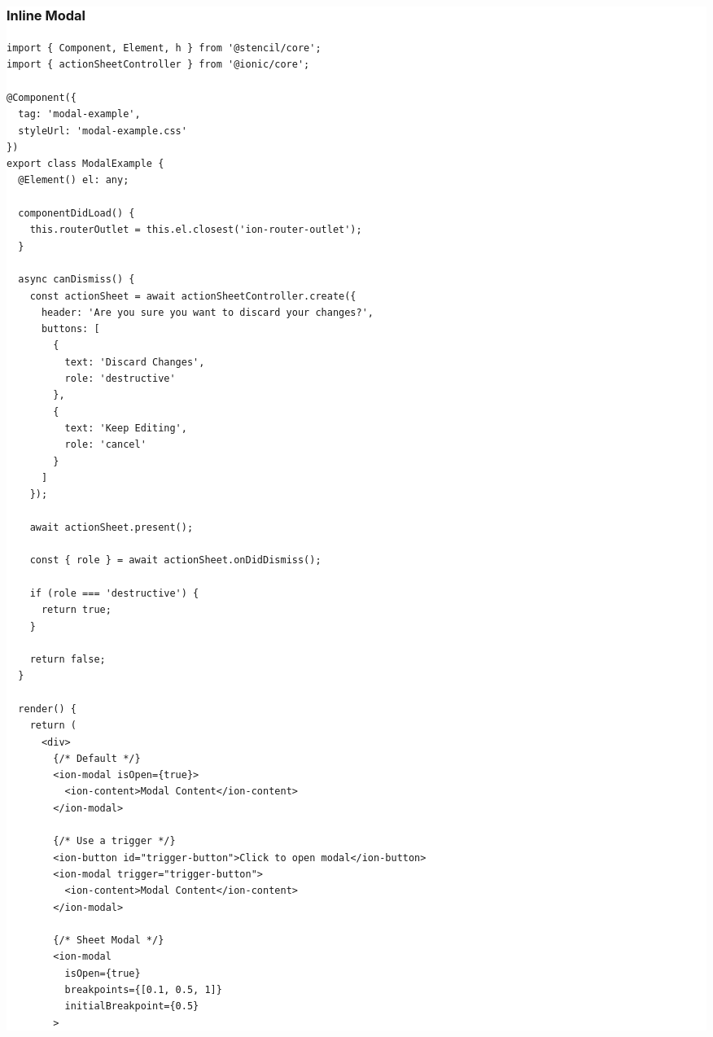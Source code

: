 ### Inline Modal

```tsx
import { Component, Element, h } from '@stencil/core';
import { actionSheetController } from '@ionic/core';

@Component({
  tag: 'modal-example',
  styleUrl: 'modal-example.css'
})
export class ModalExample {
  @Element() el: any;
  
  componentDidLoad() {
    this.routerOutlet = this.el.closest('ion-router-outlet');
  }
  
  async canDismiss() {
    const actionSheet = await actionSheetController.create({
      header: 'Are you sure you want to discard your changes?',
      buttons: [
        {
          text: 'Discard Changes',
          role: 'destructive'
        },
        {
          text: 'Keep Editing',
          role: 'cancel'
        }
      ]
    });
    
    await actionSheet.present();
    
    const { role } = await actionSheet.onDidDismiss();
    
    if (role === 'destructive') {
      return true;
    }
    
    return false;
  }
  
  render() {
    return (
      <div>
        {/* Default */}
        <ion-modal isOpen={true}>
          <ion-content>Modal Content</ion-content>
        </ion-modal>
        
        {/* Use a trigger */}
        <ion-button id="trigger-button">Click to open modal</ion-button>
        <ion-modal trigger="trigger-button">
          <ion-content>Modal Content</ion-content>
        </ion-modal>
        
        {/* Sheet Modal */}
        <ion-modal
          isOpen={true}
          breakpoints={[0.1, 0.5, 1]}
          initialBreakpoint={0.5}
        >
```
